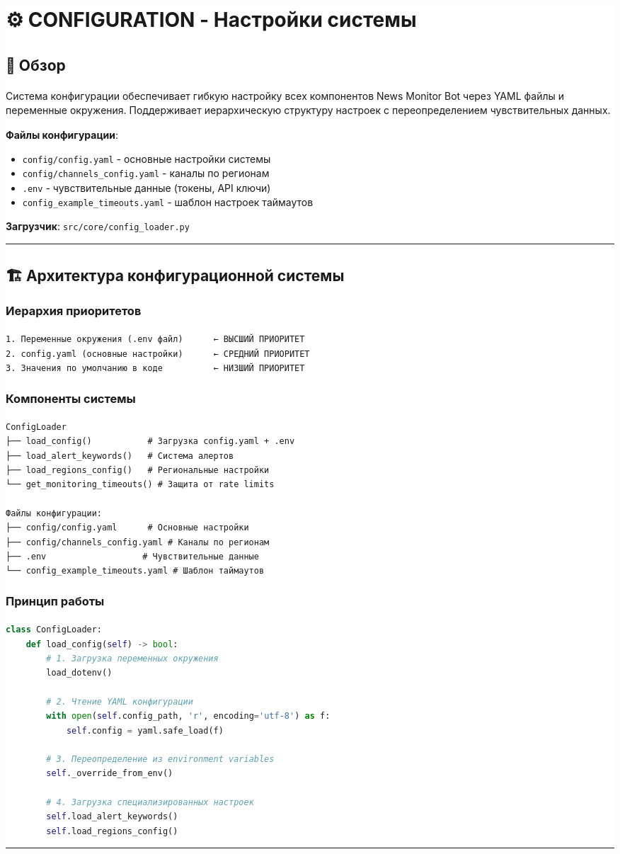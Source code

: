 # ⚙️ CONFIGURATION - Настройки системы

## 🎯 Обзор

Система конфигурации обеспечивает гибкую настройку всех компонентов News Monitor Bot через YAML файлы и переменные окружения. Поддерживает иерархическую структуру настроек с переопределением чувствительных данных.

**Файлы конфигурации**:
- `config/config.yaml` - основные настройки системы
- `config/channels_config.yaml` - каналы по регионам  
- `.env` - чувствительные данные (токены, API ключи)
- `config_example_timeouts.yaml` - шаблон настроек таймаутов

**Загрузчик**: `src/core/config_loader.py`

---

## 🏗️ Архитектура конфигурационной системы

### Иерархия приоритетов

```
1. Переменные окружения (.env файл)      ← ВЫСШИЙ ПРИОРИТЕТ
2. config.yaml (основные настройки)      ← СРЕДНИЙ ПРИОРИТЕТ  
3. Значения по умолчанию в коде          ← НИЗШИЙ ПРИОРИТЕТ
```

### Компоненты системы

```
ConfigLoader
├── load_config()           # Загрузка config.yaml + .env
├── load_alert_keywords()   # Система алертов  
├── load_regions_config()   # Региональные настройки
└── get_monitoring_timeouts() # Защита от rate limits

Файлы конфигурации:
├── config/config.yaml      # Основные настройки
├── config/channels_config.yaml # Каналы по регионам
├── .env                   # Чувствительные данные
└── config_example_timeouts.yaml # Шаблон таймаутов
```

### Принцип работы

```python
class ConfigLoader:
    def load_config(self) -> bool:
        # 1. Загрузка переменных окружения
        load_dotenv()
        
        # 2. Чтение YAML конфигурации
        with open(self.config_path, 'r', encoding='utf-8') as f:
            self.config = yaml.safe_load(f)
        
        # 3. Переопределение из environment variables
        self._override_from_env()
        
        # 4. Загрузка специализированных настроек
        self.load_alert_keywords()
        self.load_regions_config()
```

---